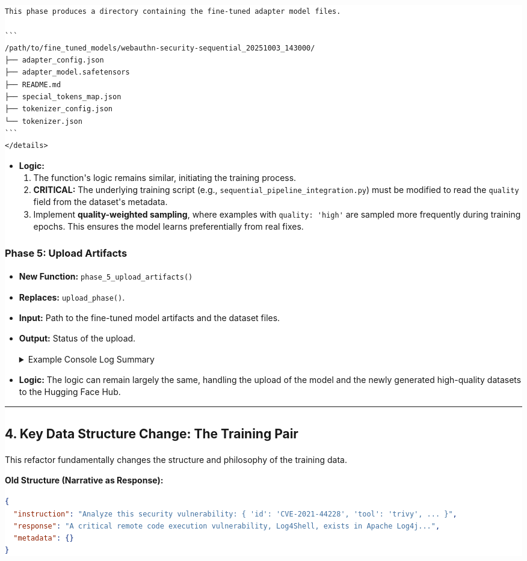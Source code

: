     This phase produces a directory containing the fine-tuned adapter model files.

    ```
    /path/to/fine_tuned_models/webauthn-security-sequential_20251003_143000/
    ├── adapter_config.json
    ├── adapter_model.safetensors
    ├── README.md
    ├── special_tokens_map.json
    ├── tokenizer_config.json
    └── tokenizer.json
    ```
    </details>
*   **Logic:**
    1.  The function's logic remains similar, initiating the training process.
    2.  **CRITICAL:** The underlying training script (e.g., `sequential_pipeline_integration.py`) must be modified to read the `quality` field from the dataset's metadata.
    3.  Implement **quality-weighted sampling**, where examples with `quality: 'high'` are sampled more frequently during training epochs. This ensures the model learns preferentially from real fixes.

### Phase 5: Upload Artifacts

*   **New Function:** `phase_5_upload_artifacts()`
*   **Replaces:** `upload_phase()`.
*   **Input:** Path to the fine-tuned model artifacts and the dataset files.
*   **Output:** Status of the upload.
    <details>
    <summary>Example Console Log Summary</summary>

    This phase's primary output is a summary object logged to the console.

    ```json
    {
      "upload_status": "completed",
      "upload_results": {
        "models_uploaded": 1,
        "datasets_uploaded": 1,
        "total_uploads": 2,
        "model_url": "https://huggingface.co/hitoshura25/webauthn-security-sequential_20251003_143000",
        "dataset_url": "https://huggingface.co/datasets/hitoshura25/webauthn-security-vulnerabilities-olmo"
      }
    }
    ```
    </details>
*   **Logic:** The logic can remain largely the same, handling the upload of the model and the newly generated high-quality datasets to the Hugging Face Hub.

---

## 4. Key Data Structure Change: The Training Pair

This refactor fundamentally changes the structure and philosophy of the training data.

**Old Structure (Narrative as Response):**
```json
{
  "instruction": "Analyze this security vulnerability: { 'id': 'CVE-2021-44228', 'tool': 'trivy', ... }",
  "response": "A critical remote code execution vulnerability, Log4Shell, exists in Apache Log4j...",
  "metadata": {}
}
```
